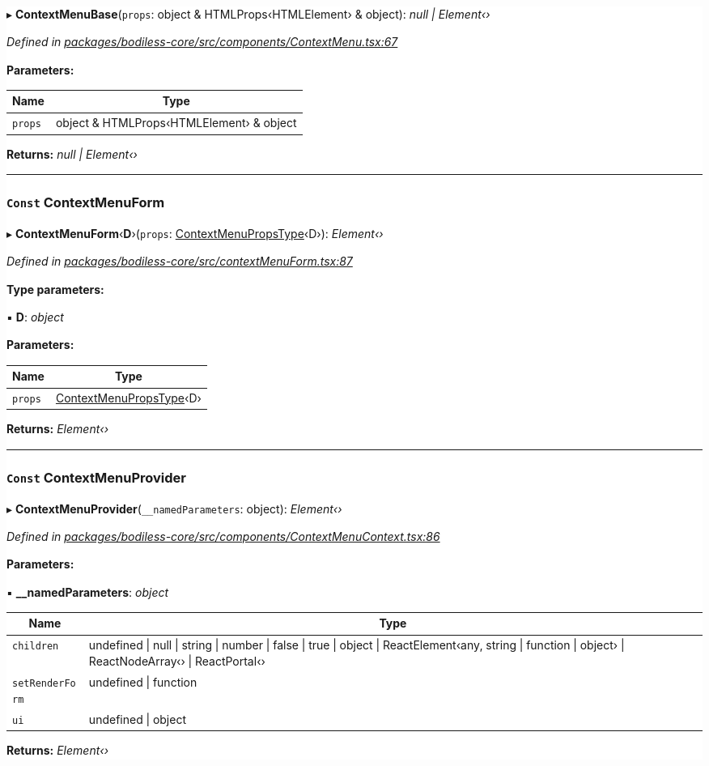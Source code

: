 ▸ **ContextMenuBase**(`props`: object & HTMLProps‹HTMLElement› & object): *null | Element‹›*

*Defined in [packages/bodiless-core/src/components/ContextMenu.tsx:67](https://github.com/marcopagliarulo/Bodiless-JS/blob/5073a9f1/packages/bodiless-core/src/components/ContextMenu.tsx#L67)*

**Parameters:**

Name | Type |
------ | ------ |
`props` | object & HTMLProps‹HTMLElement› & object |

**Returns:** *null | Element‹›*

___

### `Const` ContextMenuForm

▸ **ContextMenuForm**‹**D**›(`props`: [ContextMenuPropsType](globals.md#contextmenupropstype)‹D›): *Element‹›*

*Defined in [packages/bodiless-core/src/contextMenuForm.tsx:87](https://github.com/marcopagliarulo/Bodiless-JS/blob/5073a9f1/packages/bodiless-core/src/contextMenuForm.tsx#L87)*

**Type parameters:**

▪ **D**: *object*

**Parameters:**

Name | Type |
------ | ------ |
`props` | [ContextMenuPropsType](globals.md#contextmenupropstype)‹D› |

**Returns:** *Element‹›*

___

### `Const` ContextMenuProvider

▸ **ContextMenuProvider**(`__namedParameters`: object): *Element‹›*

*Defined in [packages/bodiless-core/src/components/ContextMenuContext.tsx:86](https://github.com/marcopagliarulo/Bodiless-JS/blob/5073a9f1/packages/bodiless-core/src/components/ContextMenuContext.tsx#L86)*

**Parameters:**

▪ **__namedParameters**: *object*

Name | Type |
------ | ------ |
`children` | undefined &#124; null &#124; string &#124; number &#124; false &#124; true &#124; object &#124; ReactElement‹any, string &#124; function &#124; object› &#124; ReactNodeArray‹› &#124; ReactPortal‹› |
`setRenderForm` | undefined &#124; function |
`ui` | undefined &#124; object |

**Returns:** *Element‹›*
